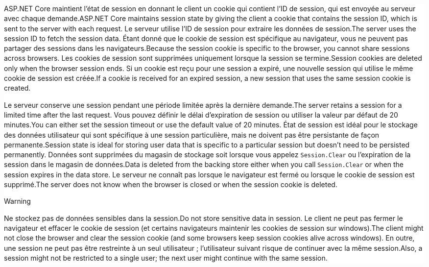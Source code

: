 <span data-ttu-id="3ec01-113">ASP.NET Core maintient l’état de session en donnant le client un cookie qui contient l’ID de session, qui est envoyée au serveur avec chaque demande.</span><span class="sxs-lookup"><span data-stu-id="3ec01-113">ASP.NET Core maintains session state by giving the client a cookie that contains the session ID, which is sent to the server with each request.</span></span> <span data-ttu-id="3ec01-114">Le serveur utilise l’ID de session pour extraire les données de session.</span><span class="sxs-lookup"><span data-stu-id="3ec01-114">The server uses the session ID to fetch the session data.</span></span> <span data-ttu-id="3ec01-115">Étant donné que le cookie de session est spécifique au navigateur, vous ne peuvent pas partager des sessions dans les navigateurs.</span><span class="sxs-lookup"><span data-stu-id="3ec01-115">Because the session cookie is specific to the browser, you cannot share sessions across browsers.</span></span> <span data-ttu-id="3ec01-116">Les cookies de session sont supprimées uniquement lorsque la session se termine.</span><span class="sxs-lookup"><span data-stu-id="3ec01-116">Session cookies are deleted only when the browser session ends.</span></span> <span data-ttu-id="3ec01-117">Si un cookie est reçu pour une session a expiré, une nouvelle session qui utilise le même cookie de session est créée.</span><span class="sxs-lookup"><span data-stu-id="3ec01-117">If a cookie is received for an expired session, a new session that uses the same session cookie  is created.</span></span> 

<span data-ttu-id="3ec01-118">Le serveur conserve une session pendant une période limitée après la dernière demande.</span><span class="sxs-lookup"><span data-stu-id="3ec01-118">The server retains a session for a limited time after the last request.</span></span> <span data-ttu-id="3ec01-119">Vous pouvez définir le délai d’expiration de session ou utiliser la valeur par défaut de 20 minutes.</span><span class="sxs-lookup"><span data-stu-id="3ec01-119">You can either set the session timeout or use the default value of 20 minutes.</span></span> <span data-ttu-id="3ec01-120">État de session est idéal pour le stockage des données utilisateur qui sont spécifique à une session particulière, mais ne doivent pas être persistante de façon permanente.</span><span class="sxs-lookup"><span data-stu-id="3ec01-120">Session state is ideal for storing user data that is specific to a particular session but doesn’t need to be persisted permanently.</span></span> <span data-ttu-id="3ec01-121">Données sont supprimées du magasin de stockage soit lorsque vous appelez `Session.Clear` ou l’expiration de la session dans le magasin de données.</span><span class="sxs-lookup"><span data-stu-id="3ec01-121">Data is deleted from the backing store either when you call `Session.Clear` or when the session expires in the data store.</span></span> <span data-ttu-id="3ec01-122">Le serveur ne connaît pas lorsque le navigateur est fermé ou lorsque le cookie de session est supprimé.</span><span class="sxs-lookup"><span data-stu-id="3ec01-122">The server does not know when the browser is closed or when the session cookie is deleted.</span></span>

> [!WARNING]
> <span data-ttu-id="3ec01-123">Ne stockez pas de données sensibles dans la session.</span><span class="sxs-lookup"><span data-stu-id="3ec01-123">Do not store sensitive data in session.</span></span> <span data-ttu-id="3ec01-124">Le client ne peut pas fermer le navigateur et effacer le cookie de session (et certains navigateurs maintenir les cookies de session sur windows).</span><span class="sxs-lookup"><span data-stu-id="3ec01-124">The client might not close the browser and clear the session cookie (and some browsers keep session cookies alive across windows).</span></span> <span data-ttu-id="3ec01-125">En outre, une session ne peut pas être restreinte à un seul utilisateur ; l’utilisateur suivant risque de continuer avec la même session.</span><span class="sxs-lookup"><span data-stu-id="3ec01-125">Also, a session might not be restricted to a single user; the next user might continue with the same session.</span></span>
